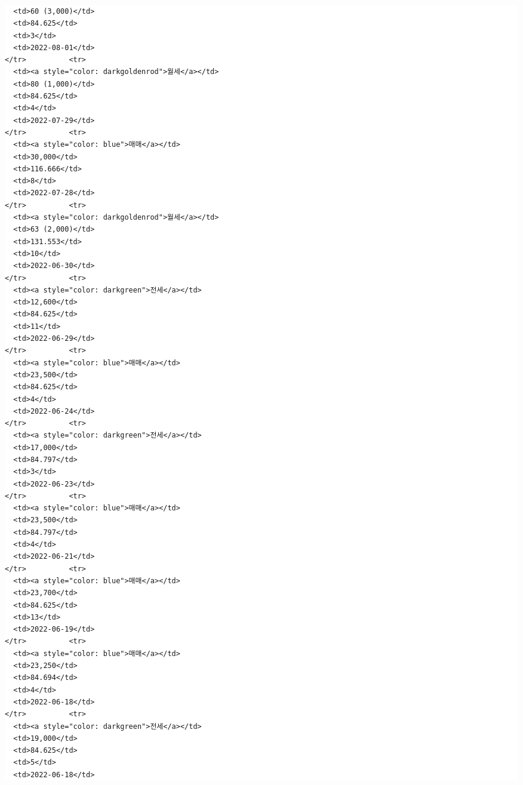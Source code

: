       <td>60 (3,000)</td>
      <td>84.625</td>
      <td>3</td>
      <td>2022-08-01</td>
    </tr>          <tr>
      <td><a style="color: darkgoldenrod">월세</a></td>
      <td>80 (1,000)</td>
      <td>84.625</td>
      <td>4</td>
      <td>2022-07-29</td>
    </tr>          <tr>
      <td><a style="color: blue">매매</a></td>
      <td>30,000</td>
      <td>116.666</td>
      <td>8</td>
      <td>2022-07-28</td>
    </tr>          <tr>
      <td><a style="color: darkgoldenrod">월세</a></td>
      <td>63 (2,000)</td>
      <td>131.553</td>
      <td>10</td>
      <td>2022-06-30</td>
    </tr>          <tr>
      <td><a style="color: darkgreen">전세</a></td>
      <td>12,600</td>
      <td>84.625</td>
      <td>11</td>
      <td>2022-06-29</td>
    </tr>          <tr>
      <td><a style="color: blue">매매</a></td>
      <td>23,500</td>
      <td>84.625</td>
      <td>4</td>
      <td>2022-06-24</td>
    </tr>          <tr>
      <td><a style="color: darkgreen">전세</a></td>
      <td>17,000</td>
      <td>84.797</td>
      <td>3</td>
      <td>2022-06-23</td>
    </tr>          <tr>
      <td><a style="color: blue">매매</a></td>
      <td>23,500</td>
      <td>84.797</td>
      <td>4</td>
      <td>2022-06-21</td>
    </tr>          <tr>
      <td><a style="color: blue">매매</a></td>
      <td>23,700</td>
      <td>84.625</td>
      <td>13</td>
      <td>2022-06-19</td>
    </tr>          <tr>
      <td><a style="color: blue">매매</a></td>
      <td>23,250</td>
      <td>84.694</td>
      <td>4</td>
      <td>2022-06-18</td>
    </tr>          <tr>
      <td><a style="color: darkgreen">전세</a></td>
      <td>19,000</td>
      <td>84.625</td>
      <td>5</td>
      <td>2022-06-18</td>